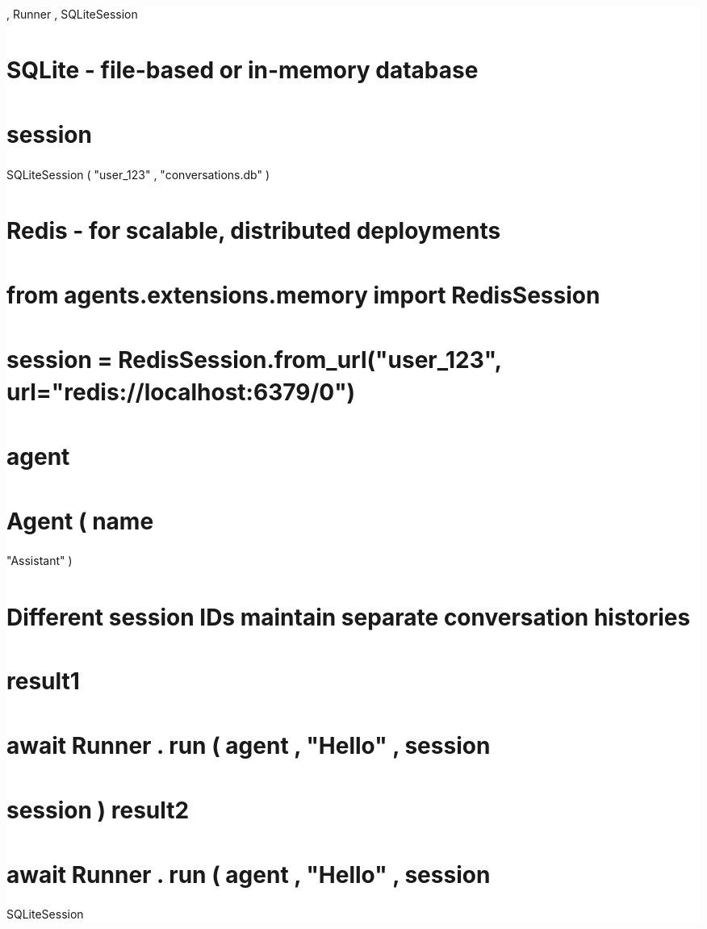 ,
Runner
,
SQLiteSession
# SQLite - file-based or in-memory database
session
=
SQLiteSession
(
"user_123"
,
"conversations.db"
)
# Redis - for scalable, distributed deployments
# from agents.extensions.memory import RedisSession
# session = RedisSession.from_url("user_123", url="redis://localhost:6379/0")
agent
=
Agent
(
name
=
"Assistant"
)
# Different session IDs maintain separate conversation histories
result1
=
await
Runner
.
run
(
agent
,
"Hello"
,
session
=
session
)
result2
=
await
Runner
.
run
(
agent
,
"Hello"
,
session
=
SQLiteSession